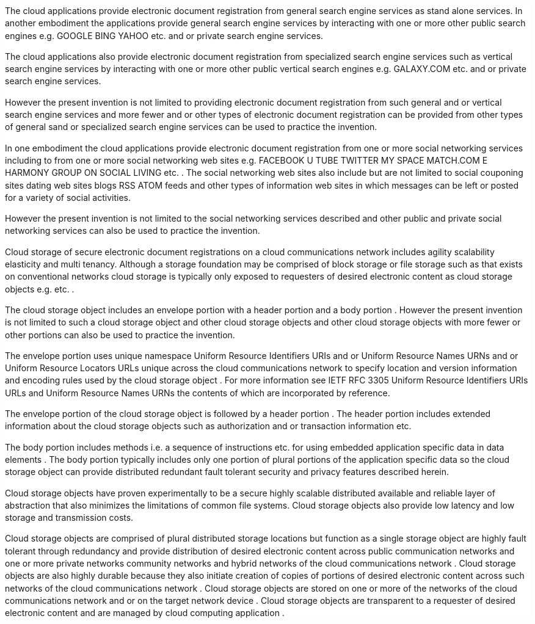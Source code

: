 The cloud applications provide electronic document registration from general search engine services as stand alone services. In another embodiment the applications provide general search engine services by interacting with one or more other public search engines e.g. GOOGLE BING YAHOO etc. and or private search engine services.

The cloud applications also provide electronic document registration from specialized search engine services such as vertical search engine services by interacting with one or more other public vertical search engines e.g. GALAXY.COM etc. and or private search engine services.

However the present invention is not limited to providing electronic document registration from such general and or vertical search engine services and more fewer and or other types of electronic document registration can be provided from other types of general sand or specialized search engine services can be used to practice the invention.

In one embodiment the cloud applications provide electronic document registration from one or more social networking services including to from one or more social networking web sites e.g. FACEBOOK U TUBE TWITTER MY SPACE MATCH.COM E HARMONY GROUP ON SOCIAL LIVING etc. . The social networking web sites also include but are not limited to social couponing sites dating web sites blogs RSS ATOM feeds and other types of information web sites in which messages can be left or posted for a variety of social activities.

However the present invention is not limited to the social networking services described and other public and private social networking services can also be used to practice the invention.

Cloud storage of secure electronic document registrations on a cloud communications network includes agility scalability elasticity and multi tenancy. Although a storage foundation may be comprised of block storage or file storage such as that exists on conventional networks cloud storage is typically only exposed to requesters of desired electronic content as cloud storage objects e.g. etc. .

The cloud storage object includes an envelope portion with a header portion and a body portion . However the present invention is not limited to such a cloud storage object and other cloud storage objects and other cloud storage objects with more fewer or other portions can also be used to practice the invention.

The envelope portion uses unique namespace Uniform Resource Identifiers URIs and or Uniform Resource Names URNs and or Uniform Resource Locators URLs unique across the cloud communications network to specify location and version information and encoding rules used by the cloud storage object . For more information see IETF RFC 3305 Uniform Resource Identifiers URIs URLs and Uniform Resource Names URNs the contents of which are incorporated by reference.

The envelope portion of the cloud storage object is followed by a header portion . The header portion includes extended information about the cloud storage objects such as authorization and or transaction information etc.

The body portion includes methods i.e. a sequence of instructions etc. for using embedded application specific data in data elements . The body portion typically includes only one portion of plural portions of the application specific data so the cloud storage object can provide distributed redundant fault tolerant security and privacy features described herein.

Cloud storage objects have proven experimentally to be a secure highly scalable distributed available and reliable layer of abstraction that also minimizes the limitations of common file systems. Cloud storage objects also provide low latency and low storage and transmission costs.

Cloud storage objects are comprised of plural distributed storage locations but function as a single storage object are highly fault tolerant through redundancy and provide distribution of desired electronic content across public communication networks and one or more private networks community networks and hybrid networks of the cloud communications network . Cloud storage objects are also highly durable because they also initiate creation of copies of portions of desired electronic content across such networks of the cloud communications network . Cloud storage objects are stored on one or more of the networks of the cloud communications network and or on the target network device . Cloud storage objects are transparent to a requester of desired electronic content and are managed by cloud computing application .

